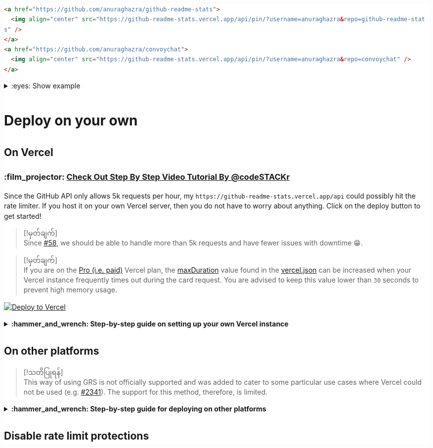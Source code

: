 ```html
<a href="https://github.com/anuraghazra/github-readme-stats">
  <img align="center" src="https://github-readme-stats.vercel.app/api/pin/?username=anuraghazra&repo=github-readme-stats" />
</a>
<a href="https://github.com/anuraghazra/convoychat">
  <img align="center" src="https://github-readme-stats.vercel.app/api/pin/?username=anuraghazra&repo=convoychat" />
</a>
```

<details><summary>:eyes: Show example</summary></details>

# Deploy on your own

## On Vercel

### :film\_projector: [Check Out Step By Step Video Tutorial By @codeSTACKr](https://youtu.be/n6d4KHSKqGk?t=107)

Since the GitHub API only allows 5k requests per hour, my `https://github-readme-stats.vercel.app/api` could possibly hit the rate limiter. If you host it on your own Vercel server, then you do not have to worry about anything. Click on the deploy button to get started!

> [!မှတ်ချက်]\
> Since [#58](https://github.com/anuraghazra/github-readme-stats/pull/58), we should be able to handle more than 5k requests and have fewer issues with downtime :grin:.

> [!မှတ်ချက်]\
> If you are on the [Pro (i.e. paid)](https://vercel.com/pricing) Vercel plan, the [maxDuration](https://vercel.com/docs/concepts/projects/project-configuration#value-definition) value found in the [vercel.json](https://github.com/anuraghazra/github-readme-stats/blob/master/vercel.json) can be increased when your Vercel instance frequently times out during the card request. You are advised to keep this value lower than `30` seconds to prevent high memory usage.

[![Deploy to Vercel](https://vercel.com/button)](https://vercel.com/import/project?template=https://github.com/anuraghazra/github-readme-stats)

<details><summary><b>:hammer_and_wrench: Step-by-step guide on setting up your own Vercel instance</b></summary></details>

## On other platforms

> [!သတိပြုရန်]\
> This way of using GRS is not officially supported and was added to cater to some particular use cases where Vercel could not be used (e.g. [#2341](https://github.com/anuraghazra/github-readme-stats/discussions/2341)). The support for this method, therefore, is limited.

<details><summary><b>:hammer_and_wrench: Step-by-step guide for deploying on other platforms</b></summary></details>

## Disable rate limit protections

